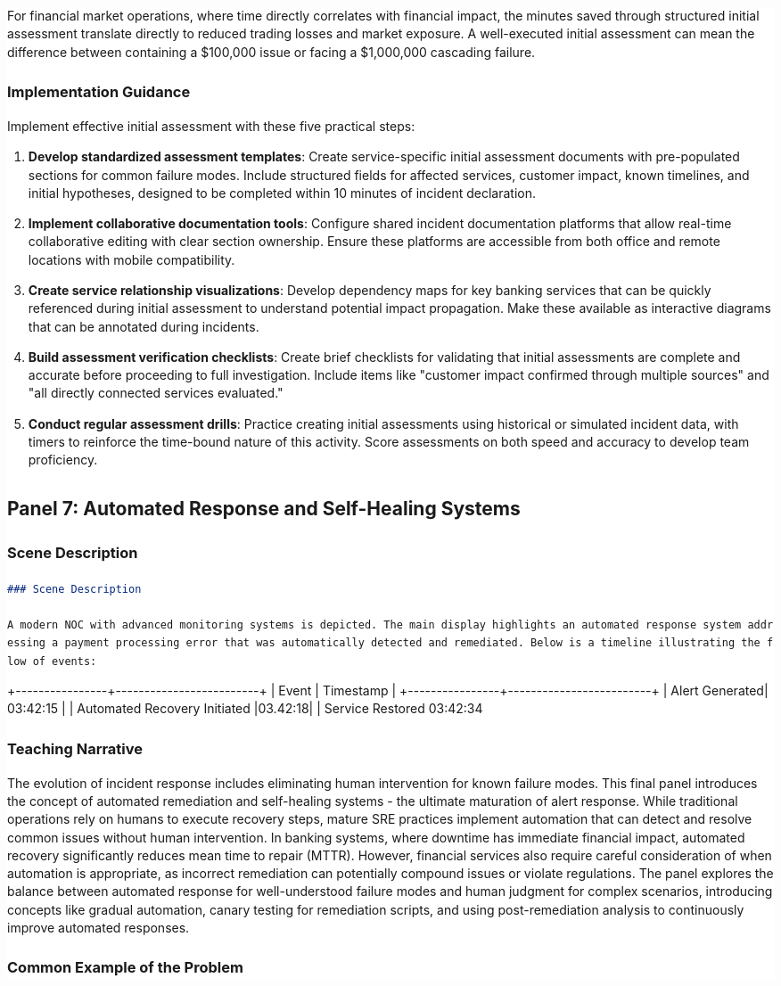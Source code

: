 For financial market operations, where time directly correlates with financial impact, the minutes saved through structured initial assessment translate directly to reduced trading losses and market exposure. A well-executed initial assessment can mean the difference between containing a $100,000 issue or facing a $1,000,000 cascading failure.
### Implementation Guidance
Implement effective initial assessment with these five practical steps:

1. **Develop standardized assessment templates**: Create service-specific initial assessment documents with pre-populated sections for common failure modes. Include structured fields for affected services, customer impact, known timelines, and initial hypotheses, designed to be completed within 10 minutes of incident declaration.

2. **Implement collaborative documentation tools**: Configure shared incident documentation platforms that allow real-time collaborative editing with clear section ownership. Ensure these platforms are accessible from both office and remote locations with mobile compatibility.

3. **Create service relationship visualizations**: Develop dependency maps for key banking services that can be quickly referenced during initial assessment to understand potential impact propagation. Make these available as interactive diagrams that can be annotated during incidents.

4. **Build assessment verification checklists**: Create brief checklists for validating that initial assessments are complete and accurate before proceeding to full investigation. Include items like "customer impact confirmed through multiple sources" and "all directly connected services evaluated."

5. **Conduct regular assessment drills**: Practice creating initial assessments using historical or simulated incident data, with timers to reinforce the time-bound nature of this activity. Score assessments on both speed and accuracy to develop team proficiency.
## Panel 7: Automated Response and Self-Healing Systems
### Scene Description

```markdown
### Scene Description

A modern NOC with advanced monitoring systems is depicted. The main display highlights an automated response system addressing a payment processing error that was automatically detected and remediated. Below is a timeline illustrating the flow of events:

```
+----------------+-------------------------+
| Event          | Timestamp              |
+----------------+-------------------------+
| Alert Generated| 03:42:15               |
| Automated Recovery Initiated |03.42:18|
| Service Restored              03:42:34
### Teaching Narrative
The evolution of incident response includes eliminating human intervention for known failure modes. This final panel introduces the concept of automated remediation and self-healing systems - the ultimate maturation of alert response. While traditional operations rely on humans to execute recovery steps, mature SRE practices implement automation that can detect and resolve common issues without human intervention. In banking systems, where downtime has immediate financial impact, automated recovery significantly reduces mean time to repair (MTTR). However, financial services also require careful consideration of when automation is appropriate, as incorrect remediation can potentially compound issues or violate regulations. The panel explores the balance between automated response for well-understood failure modes and human judgment for complex scenarios, introducing concepts like gradual automation, canary testing for remediation scripts, and using post-remediation analysis to continuously improve automated responses.
### Common Example of the Problem
